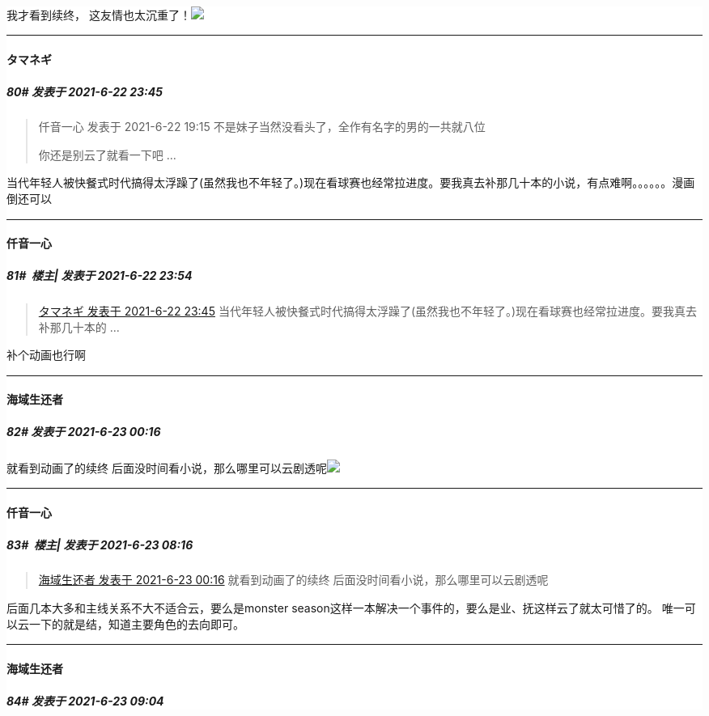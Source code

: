 
我才看到续终，
这友情也太沉重了！<img src="https://static.saraba1st.com/image/smiley/face2017/068.png" referrerpolicy="no-referrer">


*****

####  タマネギ  
##### 80#       发表于 2021-6-22 23:45


<blockquote>仟音一心 发表于 2021-6-22 19:15
不是妹子当然没看头了，全作有名字的男的一共就八位

你还是别云了就看一下吧 ...</blockquote>
当代年轻人被快餐式时代搞得太浮躁了(虽然我也不年轻了。)现在看球赛也经常拉进度。要我真去补那几十本的小说，有点难啊。。。。。。漫画倒还可以


*****

####  仟音一心  
##### 81#         楼主| 发表于 2021-6-22 23:54


<blockquote><a href="httphttps://bbs.saraba1st.com/2b/forum.php?mod=redirect&amp;goto=findpost&amp;pid=51703929&amp;ptid=2011195" target="_blank">タマネギ 发表于 2021-6-22 23:45</a>
当代年轻人被快餐式时代搞得太浮躁了(虽然我也不年轻了。)现在看球赛也经常拉进度。要我真去补那几十本的 ...</blockquote>
补个动画也行啊


*****

####  海域生还者  
##### 82#       发表于 2021-6-23 00:16


就看到动画了的续终
后面没时间看小说，那么哪里可以云剧透呢<img src="https://static.saraba1st.com/image/smiley/face2017/001.png" referrerpolicy="no-referrer">


*****

####  仟音一心  
##### 83#         楼主| 发表于 2021-6-23 08:16


<blockquote><a href="httphttps://bbs.saraba1st.com/2b/forum.php?mod=redirect&amp;goto=findpost&amp;pid=51704180&amp;ptid=2011195" target="_blank">海域生还者 发表于 2021-6-23 00:16</a>
就看到动画了的续终
后面没时间看小说，那么哪里可以云剧透呢</blockquote>
后面几本大多和主线关系不大不适合云，要么是monster season这样一本解决一个事件的，要么是业、抚这样云了就太可惜了的。
唯一可以云一下的就是结，知道主要角色的去向即可。


*****

####  海域生还者  
##### 84#       发表于 2021-6-23 09:04
